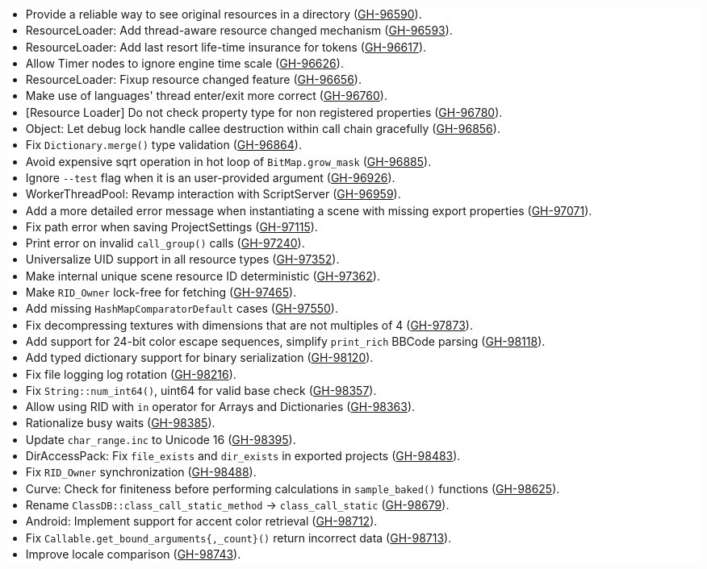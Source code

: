 - Provide a reliable way to see original resources in a directory ([GH-96590](https://github.com/godotengine/godot/pull/96590)).
- ResourceLoader: Add thread-aware resource changed mechanism ([GH-96593](https://github.com/godotengine/godot/pull/96593)).
- ResourceLoader: Add last resort life-time insurance for tokens ([GH-96617](https://github.com/godotengine/godot/pull/96617)).
- Allow Timer nodes to ignore engine time scale ([GH-96626](https://github.com/godotengine/godot/pull/96626)).
- ResourceLoader: Fixup resource changed feature ([GH-96656](https://github.com/godotengine/godot/pull/96656)).
- Make use of languages' thread enter/exit more correct ([GH-96760](https://github.com/godotengine/godot/pull/96760)).
- [Resource Loader] Do not check property type for non registered properties ([GH-96780](https://github.com/godotengine/godot/pull/96780)).
- Object: Let debug lock handle callee destruction within call chain gracefully ([GH-96856](https://github.com/godotengine/godot/pull/96856)).
- Fix `Dictionary.merge()` type validation ([GH-96864](https://github.com/godotengine/godot/pull/96864)).
- Avoid expensive sqrt operation in hot loop of `BitMap.grow_mask` ([GH-96885](https://github.com/godotengine/godot/pull/96885)).
- Ignore `--test` flag when it is an user-provided argument ([GH-96926](https://github.com/godotengine/godot/pull/96926)).
- WorkerThreadPool: Revamp interaction with ScriptServer ([GH-96959](https://github.com/godotengine/godot/pull/96959)).
- Add a more detailed error message when instantiating a scene with missing export properties ([GH-97071](https://github.com/godotengine/godot/pull/97071)).
- Fix path error when saving ProjectSettings ([GH-97115](https://github.com/godotengine/godot/pull/97115)).
- Print error on invalid `call_group()` calls ([GH-97240](https://github.com/godotengine/godot/pull/97240)).
- Universalize UID support in all resource types ([GH-97352](https://github.com/godotengine/godot/pull/97352)).
- Make internal unique scene resource ID deterministic ([GH-97362](https://github.com/godotengine/godot/pull/97362)).
- Make `RID_Owner` lock-free for fetching ([GH-97465](https://github.com/godotengine/godot/pull/97465)).
- Add missing `HashMapComparatorDefault` cases ([GH-97550](https://github.com/godotengine/godot/pull/97550)).
- Fix decompressing textures with dimensions that are not multiples of 4 ([GH-97873](https://github.com/godotengine/godot/pull/97873)).
- Add support for 24-bit color escape sequences, simplify `print_rich` BBCode parsing ([GH-98118](https://github.com/godotengine/godot/pull/98118)).
- Add typed dictionary support for binary serialization ([GH-98120](https://github.com/godotengine/godot/pull/98120)).
- Fix file logging log rotation ([GH-98216](https://github.com/godotengine/godot/pull/98216)).
- Fix `String::num_int64()`, uint64 for valid base check ([GH-98357](https://github.com/godotengine/godot/pull/98357)).
- Allow using RID with `in` operator for Arrays and Dictionaries ([GH-98363](https://github.com/godotengine/godot/pull/98363)).
- Rationalize busy waits ([GH-98385](https://github.com/godotengine/godot/pull/98385)).
- Update `char_range.inc` to Unicode 16 ([GH-98395](https://github.com/godotengine/godot/pull/98395)).
- DirAccessPack: Fix `file_exists` and `dir_exists` in exported projects ([GH-98483](https://github.com/godotengine/godot/pull/98483)).
- Fix `RID_Owner` synchronization ([GH-98488](https://github.com/godotengine/godot/pull/98488)).
- Curve: Check for finiteness before performing calculations in `sample_baked()` functions ([GH-98625](https://github.com/godotengine/godot/pull/98625)).
- Rename `ClassDB::class_call_static_method` -> `class_call_static` ([GH-98679](https://github.com/godotengine/godot/pull/98679)).
- Android: Implement support for accent color retrieval ([GH-98712](https://github.com/godotengine/godot/pull/98712)).
- Fix `Callable.get_bound_arguments{,_count}()` return incorrect data ([GH-98713](https://github.com/godotengine/godot/pull/98713)).
- Improve locale comparison ([GH-98743](https://github.com/godotengine/godot/pull/98743)).